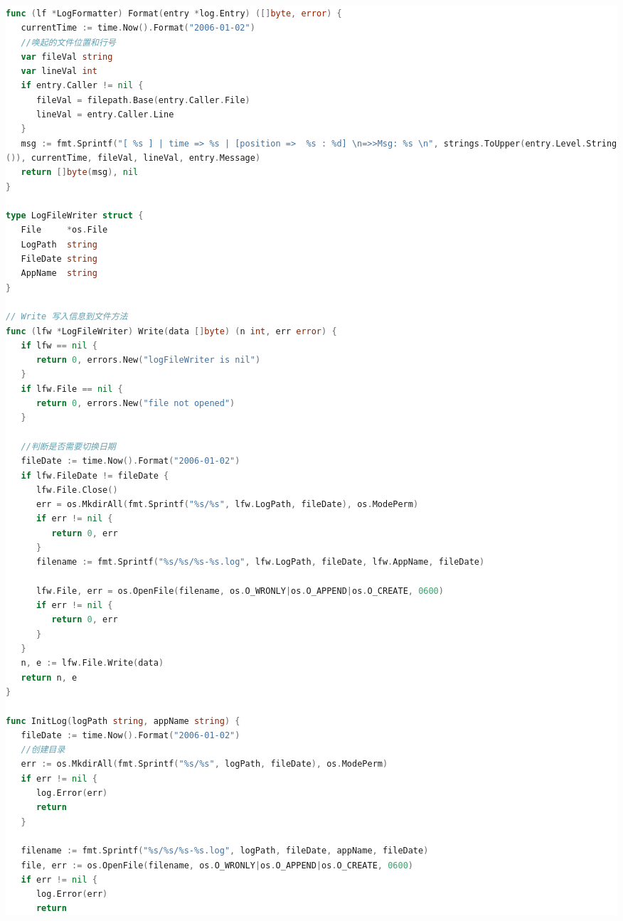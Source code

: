 ```go
func (lf *LogFormatter) Format(entry *log.Entry) ([]byte, error) {
   currentTime := time.Now().Format("2006-01-02")
   //唤起的文件位置和行号
   var fileVal string
   var lineVal int
   if entry.Caller != nil {
      fileVal = filepath.Base(entry.Caller.File)
      lineVal = entry.Caller.Line
   }
   msg := fmt.Sprintf("[ %s ] | time => %s | [position =>  %s : %d] \n=>>Msg: %s \n", strings.ToUpper(entry.Level.String()), currentTime, fileVal, lineVal, entry.Message)
   return []byte(msg), nil
}

type LogFileWriter struct {
   File     *os.File
   LogPath  string
   FileDate string
   AppName  string
}

// Write 写入信息到文件方法
func (lfw *LogFileWriter) Write(data []byte) (n int, err error) {
   if lfw == nil {
      return 0, errors.New("logFileWriter is nil")
   }
   if lfw.File == nil {
      return 0, errors.New("file not opened")
   }

   //判断是否需要切换日期
   fileDate := time.Now().Format("2006-01-02")
   if lfw.FileDate != fileDate {
      lfw.File.Close()
      err = os.MkdirAll(fmt.Sprintf("%s/%s", lfw.LogPath, fileDate), os.ModePerm)
      if err != nil {
         return 0, err
      }
      filename := fmt.Sprintf("%s/%s/%s-%s.log", lfw.LogPath, fileDate, lfw.AppName, fileDate)

      lfw.File, err = os.OpenFile(filename, os.O_WRONLY|os.O_APPEND|os.O_CREATE, 0600)
      if err != nil {
         return 0, err
      }
   }
   n, e := lfw.File.Write(data)
   return n, e
}

func InitLog(logPath string, appName string) {
   fileDate := time.Now().Format("2006-01-02")
   //创建目录
   err := os.MkdirAll(fmt.Sprintf("%s/%s", logPath, fileDate), os.ModePerm)
   if err != nil {
      log.Error(err)
      return
   }

   filename := fmt.Sprintf("%s/%s/%s-%s.log", logPath, fileDate, appName, fileDate)
   file, err := os.OpenFile(filename, os.O_WRONLY|os.O_APPEND|os.O_CREATE, 0600)
   if err != nil {
      log.Error(err)
      return
```